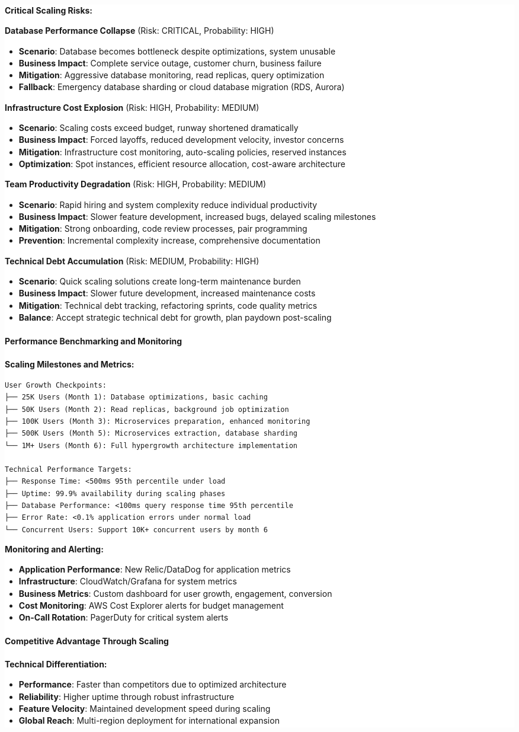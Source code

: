 **Critical Scaling Risks:**

**Database Performance Collapse** (Risk: CRITICAL, Probability: HIGH)
- **Scenario**: Database becomes bottleneck despite optimizations, system unusable
- **Business Impact**: Complete service outage, customer churn, business failure
- **Mitigation**: Aggressive database monitoring, read replicas, query optimization
- **Fallback**: Emergency database sharding or cloud database migration (RDS, Aurora)

**Infrastructure Cost Explosion** (Risk: HIGH, Probability: MEDIUM)
- **Scenario**: Scaling costs exceed budget, runway shortened dramatically
- **Business Impact**: Forced layoffs, reduced development velocity, investor concerns
- **Mitigation**: Infrastructure cost monitoring, auto-scaling policies, reserved instances
- **Optimization**: Spot instances, efficient resource allocation, cost-aware architecture

**Team Productivity Degradation** (Risk: HIGH, Probability: MEDIUM)
- **Scenario**: Rapid hiring and system complexity reduce individual productivity
- **Business Impact**: Slower feature development, increased bugs, delayed scaling milestones
- **Mitigation**: Strong onboarding, code review processes, pair programming
- **Prevention**: Incremental complexity increase, comprehensive documentation

**Technical Debt Accumulation** (Risk: MEDIUM, Probability: HIGH)
- **Scenario**: Quick scaling solutions create long-term maintenance burden
- **Business Impact**: Slower future development, increased maintenance costs
- **Mitigation**: Technical debt tracking, refactoring sprints, code quality metrics
- **Balance**: Accept strategic technical debt for growth, plan paydown post-scaling

#### **Performance Benchmarking and Monitoring**

**Scaling Milestones and Metrics:**
```
User Growth Checkpoints:
├── 25K Users (Month 1): Database optimizations, basic caching
├── 50K Users (Month 2): Read replicas, background job optimization
├── 100K Users (Month 3): Microservices preparation, enhanced monitoring
├── 500K Users (Month 5): Microservices extraction, database sharding
└── 1M+ Users (Month 6): Full hypergrowth architecture implementation

Technical Performance Targets:
├── Response Time: <500ms 95th percentile under load
├── Uptime: 99.9% availability during scaling phases
├── Database Performance: <100ms query response time 95th percentile  
├── Error Rate: <0.1% application errors under normal load
└── Concurrent Users: Support 10K+ concurrent users by month 6
```

**Monitoring and Alerting:**
- **Application Performance**: New Relic/DataDog for application metrics
- **Infrastructure**: CloudWatch/Grafana for system metrics  
- **Business Metrics**: Custom dashboard for user growth, engagement, conversion
- **Cost Monitoring**: AWS Cost Explorer alerts for budget management
- **On-Call Rotation**: PagerDuty for critical system alerts

#### **Competitive Advantage Through Scaling**

**Technical Differentiation:**
- **Performance**: Faster than competitors due to optimized architecture
- **Reliability**: Higher uptime through robust infrastructure
- **Feature Velocity**: Maintained development speed during scaling
- **Global Reach**: Multi-region deployment for international expansion
